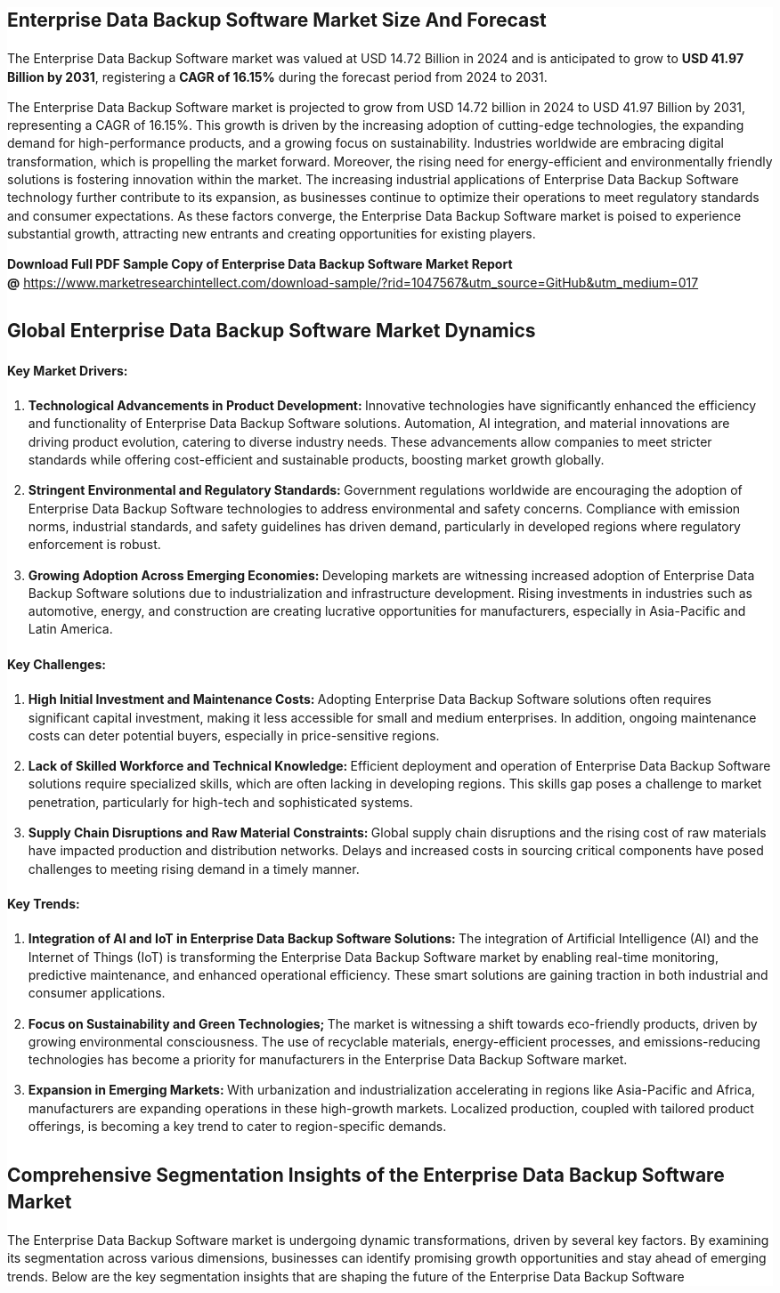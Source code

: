<h2>Enterprise Data Backup Software Market Size And Forecast</h2><p>The Enterprise Data Backup Software market was valued at USD 14.72 Billion in 2024 and is anticipated to grow to <strong>USD 41.97 Billion by 2031</strong>, registering a <strong>CAGR of 16.15%</strong> during the forecast period from 2024 to 2031.</p><p>The Enterprise Data Backup Software market is projected to grow from USD 14.72 billion in 2024 to USD 41.97 Billion by 2031, representing a CAGR of 16.15%. This growth is driven by the increasing adoption of cutting-edge technologies, the expanding demand for high-performance products, and a growing focus on sustainability. Industries worldwide are embracing digital transformation, which is propelling the market forward. Moreover, the rising need for energy-efficient and environmentally friendly solutions is fostering innovation within the market. The increasing industrial applications of Enterprise Data Backup Software technology further contribute to its expansion, as businesses continue to optimize their operations to meet regulatory standards and consumer expectations. As these factors converge, the Enterprise Data Backup Software market is poised to experience substantial growth, attracting new entrants and creating opportunities for existing players.</p><p><strong>Download Full PDF Sample Copy of Enterprise Data Backup Software Market Report @</strong>&nbsp;<a href="https://www.marketresearchintellect.com/download-sample/?rid=1047567&amp;utm_source=GitHub&amp;utm_medium=017">https://www.marketresearchintellect.com/download-sample/?rid=1047567&amp;utm_source=GitHub&amp;utm_medium=017</a></p><h2>Global Enterprise Data Backup Software Market Dynamics</h2><h4><strong>Key Market Drivers:</strong></h4><ol><li><p><strong>Technological Advancements in Product Development:&nbsp;</strong>Innovative technologies have significantly enhanced the efficiency and functionality of Enterprise Data Backup Software solutions. Automation, AI integration, and material innovations are driving product evolution, catering to diverse industry needs. These advancements allow companies to meet stricter standards while offering cost-efficient and sustainable products, boosting market growth globally.</p></li><li><p><strong>Stringent Environmental and Regulatory Standards:&nbsp;</strong>Government regulations worldwide are encouraging the adoption of Enterprise Data Backup Software technologies to address environmental and safety concerns. Compliance with emission norms, industrial standards, and safety guidelines has driven demand, particularly in developed regions where regulatory enforcement is robust.</p></li><li><p><strong>Growing Adoption Across Emerging Economies:&nbsp;</strong>Developing markets are witnessing increased adoption of Enterprise Data Backup Software solutions due to industrialization and infrastructure development. Rising investments in industries such as automotive, energy, and construction are creating lucrative opportunities for manufacturers, especially in Asia-Pacific and Latin America.</p></li></ol><h4><strong>Key Challenges:</strong></h4><ol><li><p><strong>High Initial Investment and Maintenance Costs:&nbsp;</strong>Adopting Enterprise Data Backup Software solutions often requires significant capital investment, making it less accessible for small and medium enterprises. In addition, ongoing maintenance costs can deter potential buyers, especially in price-sensitive regions.</p></li><li><p><strong>Lack of Skilled Workforce and Technical Knowledge:&nbsp;</strong>Efficient deployment and operation of Enterprise Data Backup Software solutions require specialized skills, which are often lacking in developing regions. This skills gap poses a challenge to market penetration, particularly for high-tech and sophisticated systems.</p></li><li><p><strong>Supply Chain Disruptions and Raw Material Constraints:&nbsp;</strong>Global supply chain disruptions and the rising cost of raw materials have impacted production and distribution networks. Delays and increased costs in sourcing critical components have posed challenges to meeting rising demand in a timely manner.</p></li></ol><h4><strong>Key Trends:</strong></h4><ol><li><p><strong>Integration of AI and IoT in Enterprise Data Backup Software Solutions:&nbsp;</strong>The integration of Artificial Intelligence (AI) and the Internet of Things (IoT) is transforming the Enterprise Data Backup Software market by enabling real-time monitoring, predictive maintenance, and enhanced operational efficiency. These smart solutions are gaining traction in both industrial and consumer applications.</p></li><li><p><strong>Focus on Sustainability and Green Technologies;&nbsp;</strong>The market is witnessing a shift towards eco-friendly products, driven by growing environmental consciousness. The use of recyclable materials, energy-efficient processes, and emissions-reducing technologies has become a priority for manufacturers in the Enterprise Data Backup Software market.</p></li><li><p><strong>Expansion in Emerging Markets:&nbsp;</strong>With urbanization and industrialization accelerating in regions like Asia-Pacific and Africa, manufacturers are expanding operations in these high-growth markets. Localized production, coupled with tailored product offerings, is becoming a key trend to cater to region-specific demands.</p></li></ol><div class="article-main__content" data-test-id="publishing-text-block"><h2>Comprehensive Segmentation Insights of the Enterprise Data Backup Software Market</h2><p>The Enterprise Data Backup Software market is undergoing dynamic transformations, driven by several key factors. By examining its segmentation across various dimensions, businesses can identify promising growth opportunities and stay ahead of emerging trends. Below are the key segmentation insights that are shaping the future of the Enterprise Data Backup Software